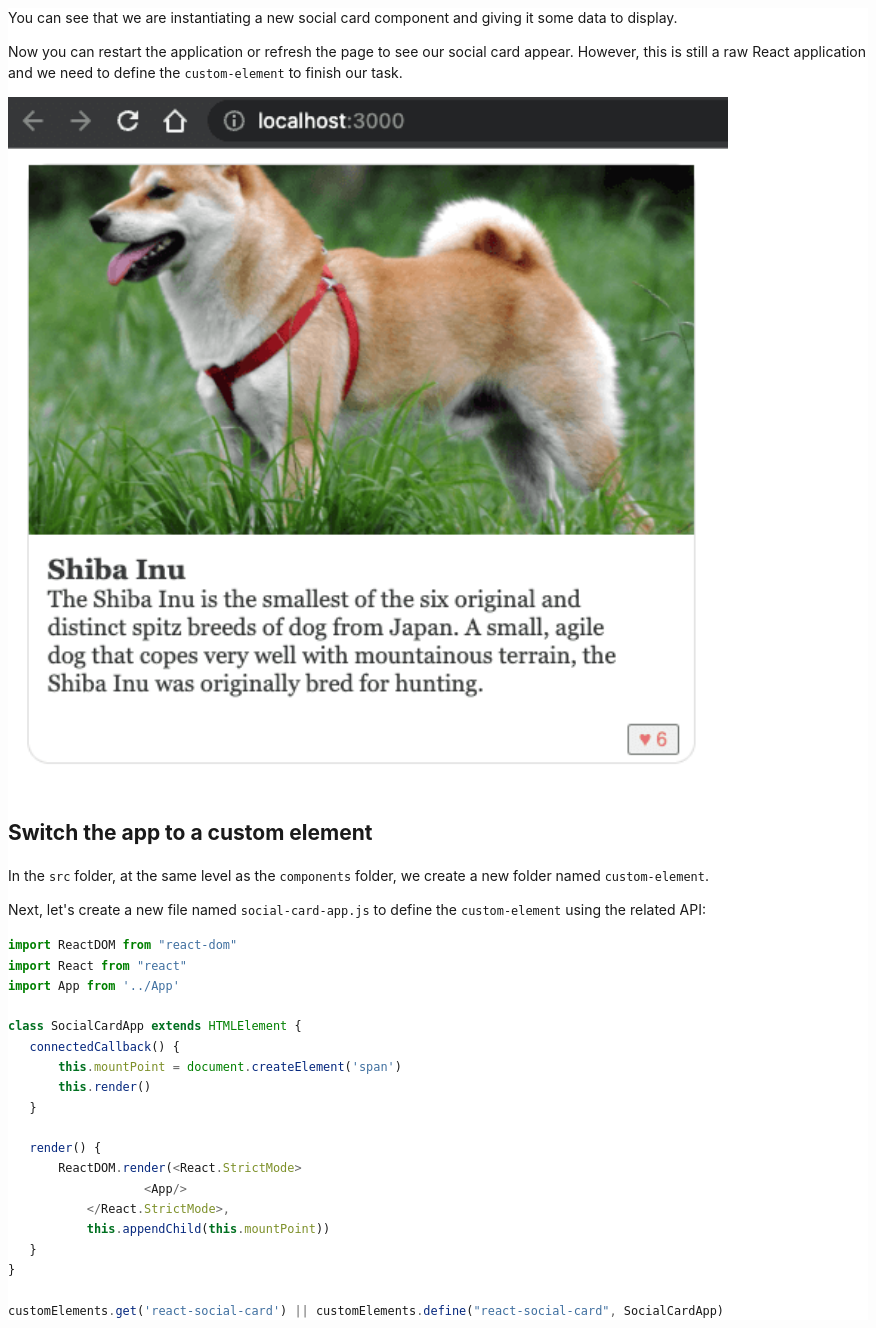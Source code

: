 <p>You can see that we are instantiating a new social card component and giving it some data to display.</p>

<p>Now you can restart the application or refresh the page to see our social card appear. However, this is still a raw React application and we need to define the <code class="language-bash">custom-element</code> to finish our task.</p>

<img src="./images/2022-05-03-image2.png" width="720" height="686.2">

## Switch the app to a custom element

<p>In the <code class="language-bash">src</code> folder, at the same level as the <code class="language-bash">components</code> folder, we create a new folder named <code class="language-bash">custom-element</code>.</p>

<p>Next, let's create a new file named <code class="language-bash">social-card-app.js</code> to define the <code class="language-bash">custom-element</code> using the related API:</p>

``` js
import ReactDOM from "react-dom"
import React from "react"
import App from '../App'

class SocialCardApp extends HTMLElement {
   connectedCallback() {
       this.mountPoint = document.createElement('span')
       this.render()
   }

   render() {
       ReactDOM.render(<React.StrictMode>
                   <App/>
           </React.StrictMode>,
           this.appendChild(this.mountPoint))
   }
}

customElements.get('react-social-card') || customElements.define("react-social-card", SocialCardApp)
```
